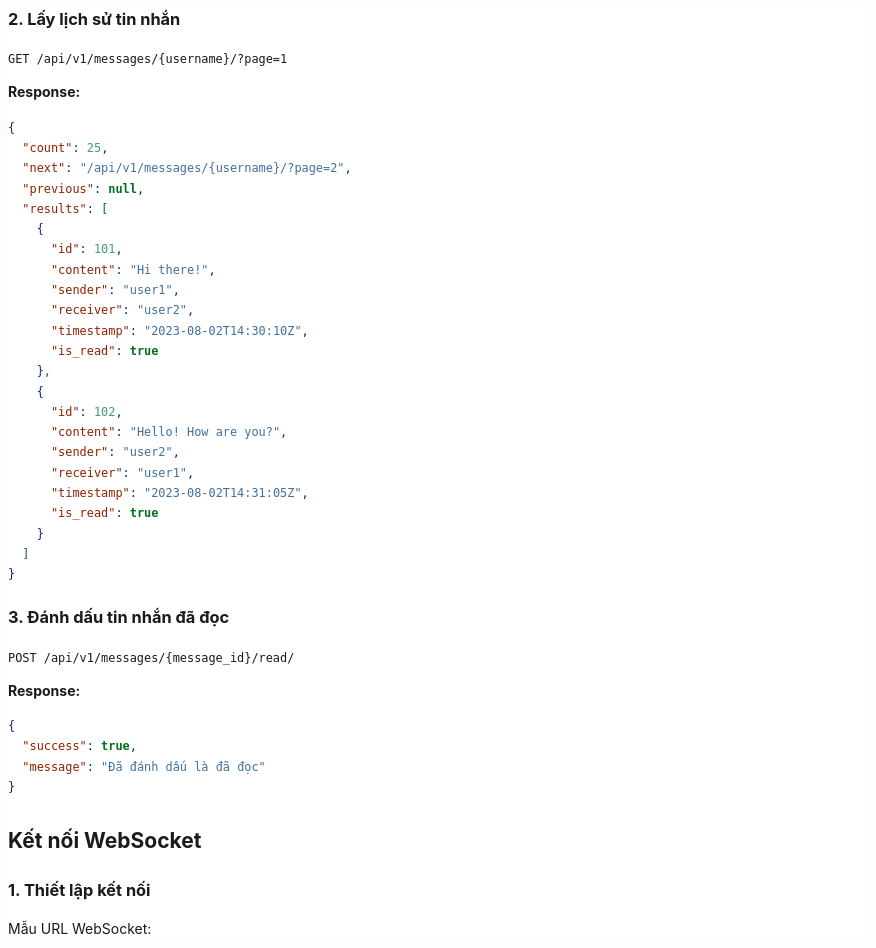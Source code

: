 ### 2. Lấy lịch sử tin nhắn

```
GET /api/v1/messages/{username}/?page=1
```

**Response:**

```json
{
  "count": 25,
  "next": "/api/v1/messages/{username}/?page=2",
  "previous": null,
  "results": [
    {
      "id": 101,
      "content": "Hi there!",
      "sender": "user1",
      "receiver": "user2",
      "timestamp": "2023-08-02T14:30:10Z",
      "is_read": true
    },
    {
      "id": 102,
      "content": "Hello! How are you?",
      "sender": "user2",
      "receiver": "user1",
      "timestamp": "2023-08-02T14:31:05Z",
      "is_read": true
    }
  ]
}
```

### 3. Đánh dấu tin nhắn đã đọc

```
POST /api/v1/messages/{message_id}/read/
```

**Response:**

```json
{
  "success": true,
  "message": "Đã đánh dấu là đã đọc"
}
```

## Kết nối WebSocket

### 1. Thiết lập kết nối

Mẫu URL WebSocket:
